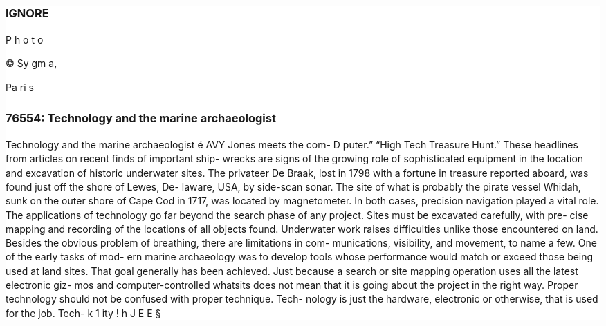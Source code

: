 ### IGNORE

P
h
o
t
o
 
© 
Sy
gm
a,
 
Pa
ri
s 


### 76554: Technology and the marine archaeologist

Technology and the marine 
archaeologist 
é AVY Jones meets the com- 
D puter.” “High Tech Treasure 
Hunt.” These headlines from 
articles on recent finds of important ship- 
wrecks are signs of the growing role of 
sophisticated equipment in the location and 
excavation of historic underwater sites. The 
privateer De Braak, lost in 1798 with a 
fortune in treasure reported aboard, was 
found just off the shore of Lewes, De- 
laware, USA, by side-scan sonar. The site 
of what is probably the pirate vessel 
Whidah, sunk on the outer shore of Cape 
Cod in 1717, was located by magnetometer. 
In both cases, precision navigation played a 
vital role. 
The applications of technology go far 
beyond the search phase of any project. 
Sites must be excavated carefully, with pre- 
cise mapping and recording of the locations 
of all objects found. Underwater work 
raises difficulties unlike those encountered 
on land. Besides the obvious problem of 
breathing, there are limitations in com- 
munications, visibility, and movement, to 
name a few. One of the early tasks of mod- 
ern marine archaeology was to develop 
tools whose performance would match or 
exceed those being used at land sites. That 
goal generally has been achieved. 
Just because a search or site mapping 
operation uses all the latest electronic giz- 
mos and computer-controlled whatsits does 
not mean that it is going about the project in 
the right way. Proper technology should not 
be confused with proper technique. Tech- 
nology is just the hardware, electronic or 
otherwise, that is used for the job. Tech- 
k 
1 ity 
! 
h J 
E E § 